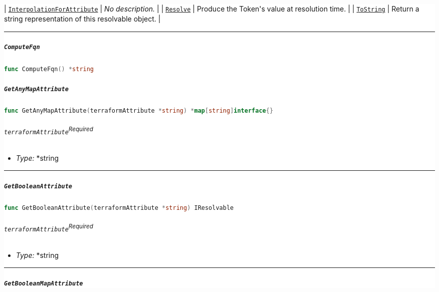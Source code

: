 | <code><a href="#@cdktf/provider-opentelekomcloud.dataOpentelekomcloudCesQuotasV1.DataOpentelekomcloudCesQuotasV1QuotasResourcesOutputReference.interpolationForAttribute">InterpolationForAttribute</a></code> | *No description.* |
| <code><a href="#@cdktf/provider-opentelekomcloud.dataOpentelekomcloudCesQuotasV1.DataOpentelekomcloudCesQuotasV1QuotasResourcesOutputReference.resolve">Resolve</a></code> | Produce the Token's value at resolution time. |
| <code><a href="#@cdktf/provider-opentelekomcloud.dataOpentelekomcloudCesQuotasV1.DataOpentelekomcloudCesQuotasV1QuotasResourcesOutputReference.toString">ToString</a></code> | Return a string representation of this resolvable object. |

---

##### `ComputeFqn` <a name="ComputeFqn" id="@cdktf/provider-opentelekomcloud.dataOpentelekomcloudCesQuotasV1.DataOpentelekomcloudCesQuotasV1QuotasResourcesOutputReference.computeFqn"></a>

```go
func ComputeFqn() *string
```

##### `GetAnyMapAttribute` <a name="GetAnyMapAttribute" id="@cdktf/provider-opentelekomcloud.dataOpentelekomcloudCesQuotasV1.DataOpentelekomcloudCesQuotasV1QuotasResourcesOutputReference.getAnyMapAttribute"></a>

```go
func GetAnyMapAttribute(terraformAttribute *string) *map[string]interface{}
```

###### `terraformAttribute`<sup>Required</sup> <a name="terraformAttribute" id="@cdktf/provider-opentelekomcloud.dataOpentelekomcloudCesQuotasV1.DataOpentelekomcloudCesQuotasV1QuotasResourcesOutputReference.getAnyMapAttribute.parameter.terraformAttribute"></a>

- *Type:* *string

---

##### `GetBooleanAttribute` <a name="GetBooleanAttribute" id="@cdktf/provider-opentelekomcloud.dataOpentelekomcloudCesQuotasV1.DataOpentelekomcloudCesQuotasV1QuotasResourcesOutputReference.getBooleanAttribute"></a>

```go
func GetBooleanAttribute(terraformAttribute *string) IResolvable
```

###### `terraformAttribute`<sup>Required</sup> <a name="terraformAttribute" id="@cdktf/provider-opentelekomcloud.dataOpentelekomcloudCesQuotasV1.DataOpentelekomcloudCesQuotasV1QuotasResourcesOutputReference.getBooleanAttribute.parameter.terraformAttribute"></a>

- *Type:* *string

---

##### `GetBooleanMapAttribute` <a name="GetBooleanMapAttribute" id="@cdktf/provider-opentelekomcloud.dataOpentelekomcloudCesQuotasV1.DataOpentelekomcloudCesQuotasV1QuotasResourcesOutputReference.getBooleanMapAttribute"></a>
